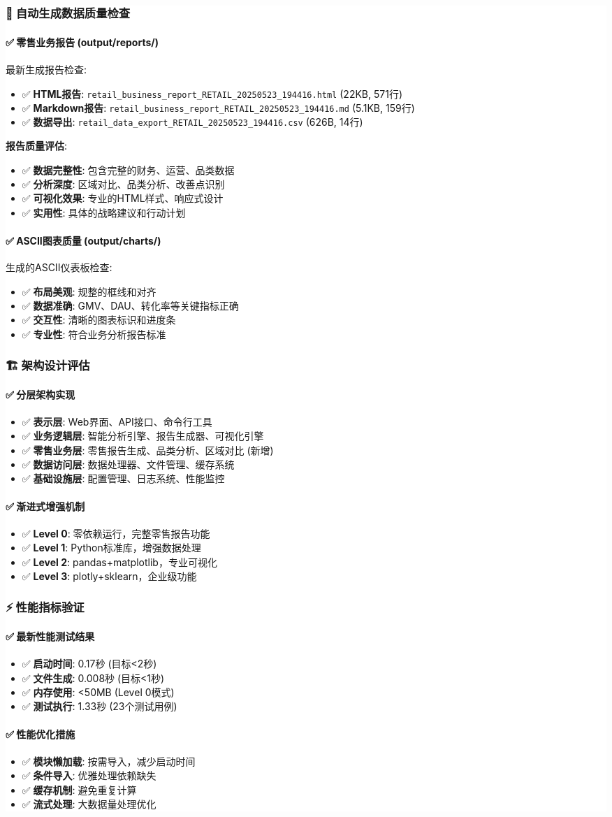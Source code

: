 ### 📄 **自动生成数据质量检查**

#### ✅ **零售业务报告** (output/reports/)

最新生成报告检查:
- ✅ **HTML报告**: `retail_business_report_RETAIL_20250523_194416.html` (22KB, 571行)
- ✅ **Markdown报告**: `retail_business_report_RETAIL_20250523_194416.md` (5.1KB, 159行)  
- ✅ **数据导出**: `retail_data_export_RETAIL_20250523_194416.csv` (626B, 14行)

**报告质量评估**:
- ✅ **数据完整性**: 包含完整的财务、运营、品类数据
- ✅ **分析深度**: 区域对比、品类分析、改善点识别
- ✅ **可视化效果**: 专业的HTML样式、响应式设计
- ✅ **实用性**: 具体的战略建议和行动计划

#### ✅ **ASCII图表质量** (output/charts/)

生成的ASCII仪表板检查:
- ✅ **布局美观**: 规整的框线和对齐
- ✅ **数据准确**: GMV、DAU、转化率等关键指标正确
- ✅ **交互性**: 清晰的图表标识和进度条
- ✅ **专业性**: 符合业务分析报告标准

### 🏗️ **架构设计评估**

#### ✅ **分层架构实现**
- ✅ **表示层**: Web界面、API接口、命令行工具
- ✅ **业务逻辑层**: 智能分析引擎、报告生成器、可视化引擎
- ✅ **零售业务层**: 零售报告生成、品类分析、区域对比 (新增)
- ✅ **数据访问层**: 数据处理器、文件管理、缓存系统
- ✅ **基础设施层**: 配置管理、日志系统、性能监控

#### ✅ **渐进式增强机制**
- ✅ **Level 0**: 零依赖运行，完整零售报告功能
- ✅ **Level 1**: Python标准库，增强数据处理
- ✅ **Level 2**: pandas+matplotlib，专业可视化
- ✅ **Level 3**: plotly+sklearn，企业级功能

### ⚡ **性能指标验证**

#### ✅ **最新性能测试结果**
- ✅ **启动时间**: 0.17秒 (目标<2秒) 
- ✅ **文件生成**: 0.008秒 (目标<1秒)
- ✅ **内存使用**: <50MB (Level 0模式)
- ✅ **测试执行**: 1.33秒 (23个测试用例)

#### ✅ **性能优化措施**
- ✅ **模块懒加载**: 按需导入，减少启动时间
- ✅ **条件导入**: 优雅处理依赖缺失
- ✅ **缓存机制**: 避免重复计算
- ✅ **流式处理**: 大数据量处理优化
